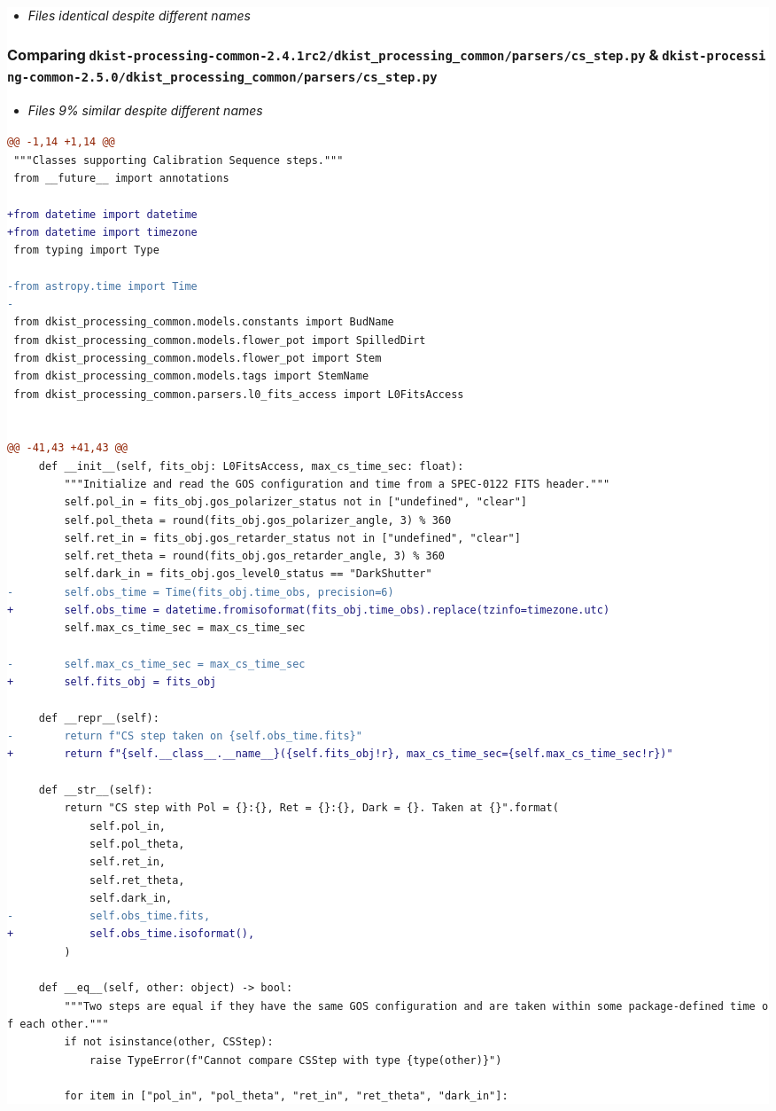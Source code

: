  * *Files identical despite different names*

### Comparing `dkist-processing-common-2.4.1rc2/dkist_processing_common/parsers/cs_step.py` & `dkist-processing-common-2.5.0/dkist_processing_common/parsers/cs_step.py`

 * *Files 9% similar despite different names*

```diff
@@ -1,14 +1,14 @@
 """Classes supporting Calibration Sequence steps."""
 from __future__ import annotations
 
+from datetime import datetime
+from datetime import timezone
 from typing import Type
 
-from astropy.time import Time
-
 from dkist_processing_common.models.constants import BudName
 from dkist_processing_common.models.flower_pot import SpilledDirt
 from dkist_processing_common.models.flower_pot import Stem
 from dkist_processing_common.models.tags import StemName
 from dkist_processing_common.parsers.l0_fits_access import L0FitsAccess
 
 
@@ -41,43 +41,43 @@
     def __init__(self, fits_obj: L0FitsAccess, max_cs_time_sec: float):
         """Initialize and read the GOS configuration and time from a SPEC-0122 FITS header."""
         self.pol_in = fits_obj.gos_polarizer_status not in ["undefined", "clear"]
         self.pol_theta = round(fits_obj.gos_polarizer_angle, 3) % 360
         self.ret_in = fits_obj.gos_retarder_status not in ["undefined", "clear"]
         self.ret_theta = round(fits_obj.gos_retarder_angle, 3) % 360
         self.dark_in = fits_obj.gos_level0_status == "DarkShutter"
-        self.obs_time = Time(fits_obj.time_obs, precision=6)
+        self.obs_time = datetime.fromisoformat(fits_obj.time_obs).replace(tzinfo=timezone.utc)
         self.max_cs_time_sec = max_cs_time_sec
 
-        self.max_cs_time_sec = max_cs_time_sec
+        self.fits_obj = fits_obj
 
     def __repr__(self):
-        return f"CS step taken on {self.obs_time.fits}"
+        return f"{self.__class__.__name__}({self.fits_obj!r}, max_cs_time_sec={self.max_cs_time_sec!r})"
 
     def __str__(self):
         return "CS step with Pol = {}:{}, Ret = {}:{}, Dark = {}. Taken at {}".format(
             self.pol_in,
             self.pol_theta,
             self.ret_in,
             self.ret_theta,
             self.dark_in,
-            self.obs_time.fits,
+            self.obs_time.isoformat(),
         )
 
     def __eq__(self, other: object) -> bool:
         """Two steps are equal if they have the same GOS configuration and are taken within some package-defined time of each other."""
         if not isinstance(other, CSStep):
             raise TypeError(f"Cannot compare CSStep with type {type(other)}")
 
         for item in ["pol_in", "pol_theta", "ret_in", "ret_theta", "dark_in"]:
```